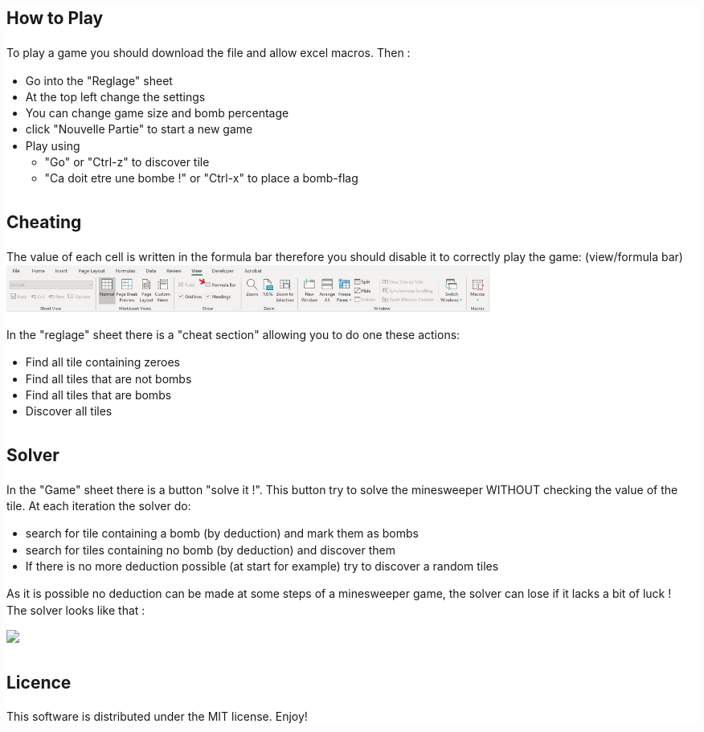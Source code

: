 ## How to Play
To play a game you should download the file and allow excel macros.
Then :
* Go into the "Reglage" sheet
* At the top left change the settings
 * You can change game size and bomb percentage
 * click "Nouvelle Partie" to start a new game
* Play using
  * "Go" or "Ctrl-z" to discover tile
  * "Ca doit etre une bombe !" or "Ctrl-x" to place a bomb-flag

## Cheating
The value of each cell is written in the formula bar therefore you should disable it to correctly play the game: (view/formula bar)
<br><img src="/GIT Images/Formulabar.jpg" width="70%" >

In the "reglage" sheet there is a "cheat section" allowing you to do one these actions:
 * Find all tile containing zeroes
 * Find all tiles that are not bombs
 * Find all tiles that are bombs
 * Discover all tiles


## Solver
In the "Game" sheet there is a button "solve it !". This button try to solve the minesweeper WITHOUT checking the value of the tile. At each iteration the solver do:
* search for tile containing a bomb (by deduction) and mark them as bombs
* search for tiles containing no bomb (by deduction) and discover them
* If there is no more deduction possible (at start for example) try to discover a random tiles

As it is possible no deduction can be made at some steps of a minesweeper game, the solver can lose if it lacks a bit of luck ! <br>The solver looks like that :

<img src="/GIT Images/solver.gif" width="100%" >

## Licence

This software is distributed under the MIT license. Enjoy!
